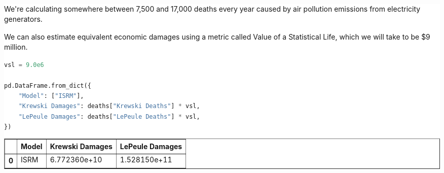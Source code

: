 
We're calculating somewhere between 7,500 and 17,000 deaths every year caused by air pollution emissions from electricity generators. 

We can also estimate equivalent economic damages using a metric called Value of a Statistical Life, which we will take to be $9 million.


```python
vsl = 9.0e6

pd.DataFrame.from_dict({
    "Model": ["ISRM"],
    "Krewski Damages": deaths["Krewski Deaths"] * vsl,
    "LePeule Damages": deaths["LePeule Deaths"] * vsl,
})
```




<div>
<style scoped>
    .dataframe tbody tr th:only-of-type {
        vertical-align: middle;
    }

    .dataframe tbody tr th {
        vertical-align: top;
    }

    .dataframe thead th {
        text-align: right;
    }
</style>
<table border="1" class="dataframe">
  <thead>
    <tr style="text-align: right;">
      <th></th>
      <th>Model</th>
      <th>Krewski Damages</th>
      <th>LePeule Damages</th>
    </tr>
  </thead>
  <tbody>
    <tr>
      <th>0</th>
      <td>ISRM</td>
      <td>6.772360e+10</td>
      <td>1.528150e+11</td>
    </tr>
  </tbody>
</table>
</div>


